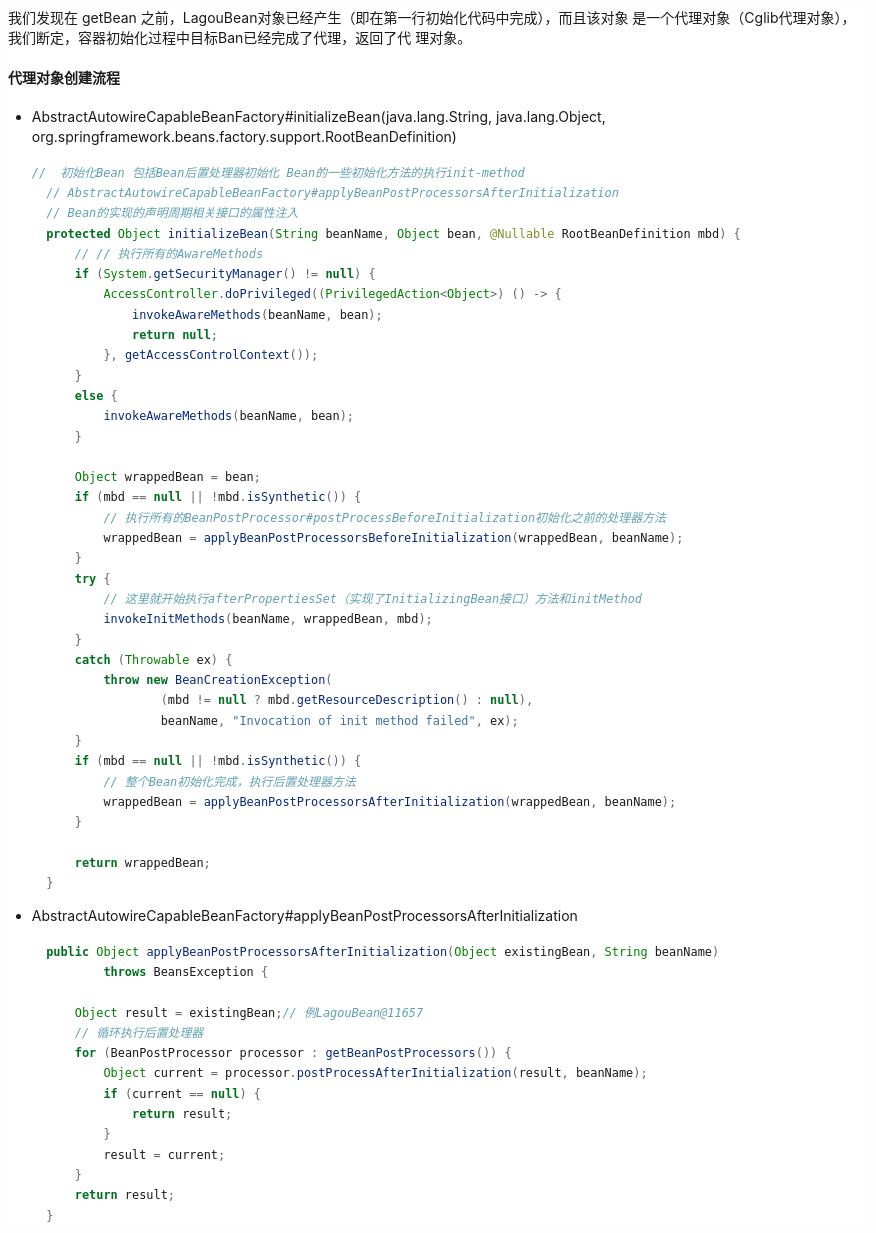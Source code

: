 我们发现在 getBean 之前，LagouBean对象已经产⽣（即在第⼀⾏初始化代码中完成），⽽且该对象 是⼀个代理对象（Cglib代理对象），我们断定，容器初始化过程中⽬标Ban已经完成了代理，返回了代 理对象。

#### 代理对象创建流程

- AbstractAutowireCapableBeanFactory#initializeBean(java.lang.String, java.lang.Object, org.springframework.beans.factory.support.RootBeanDefinition)

  ```java
  //  初始化Bean 包括Bean后置处理器初始化 Bean的⼀些初始化⽅法的执⾏init-method
  	// AbstractAutowireCapableBeanFactory#applyBeanPostProcessorsAfterInitialization
  	// Bean的实现的声明周期相关接⼝的属性注⼊
  	protected Object initializeBean(String beanName, Object bean, @Nullable RootBeanDefinition mbd) {
  		// // 执⾏所有的AwareMethods
  		if (System.getSecurityManager() != null) {
  			AccessController.doPrivileged((PrivilegedAction<Object>) () -> {
  				invokeAwareMethods(beanName, bean);
  				return null;
  			}, getAccessControlContext());
  		}
  		else {
  			invokeAwareMethods(beanName, bean);
  		}
  
  		Object wrappedBean = bean;
  		if (mbd == null || !mbd.isSynthetic()) {
  			// 执⾏所有的BeanPostProcessor#postProcessBeforeInitialization初始化之前的处理器⽅法
  			wrappedBean = applyBeanPostProcessorsBeforeInitialization(wrappedBean, beanName);
  		}
  		try {
  			// 这⾥就开始执⾏afterPropertiesSet（实现了InitializingBean接⼝）⽅法和initMethod
  			invokeInitMethods(beanName, wrappedBean, mbd);
  		}
  		catch (Throwable ex) {
  			throw new BeanCreationException(
  					(mbd != null ? mbd.getResourceDescription() : null),
  					beanName, "Invocation of init method failed", ex);
  		}
  		if (mbd == null || !mbd.isSynthetic()) {
  			// 整个Bean初始化完成，执⾏后置处理器⽅法
  			wrappedBean = applyBeanPostProcessorsAfterInitialization(wrappedBean, beanName);
  		}
  
  		return wrappedBean;
  	}
  ```

- AbstractAutowireCapableBeanFactory#applyBeanPostProcessorsAfterInitialization

  ```java
  	public Object applyBeanPostProcessorsAfterInitialization(Object existingBean, String beanName)
  			throws BeansException {
  
  		Object result = existingBean;// 例LagouBean@11657
  		// 循环执⾏后置处理器
  		for (BeanPostProcessor processor : getBeanPostProcessors()) {
  			Object current = processor.postProcessAfterInitialization(result, beanName);
  			if (current == null) {
  				return result;
  			}
  			result = current;
  		}
  		return result;
  	}
  ```
